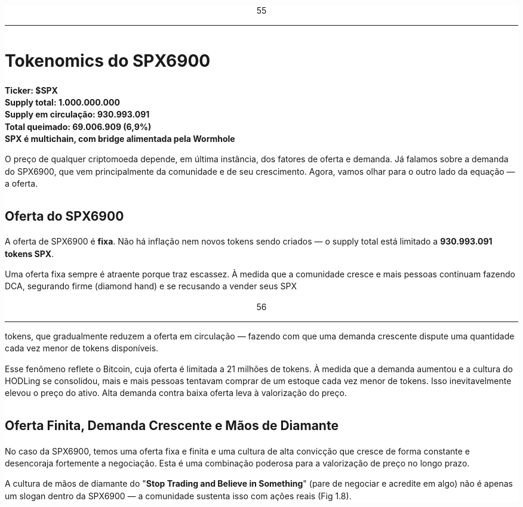 <div align="center">

55

</div>




---
# Tokenomics do SPX6900

**Ticker: $SPX  
Supply total: 1.000.000.000  
Supply em circulação: 930.993.091  
Total queimado: 69.006.909 (6,9%)  
SPX é multichain, com bridge alimentada pela Wormhole**

O preço de qualquer criptomoeda depende, em última instância, dos fatores de oferta e demanda. Já falamos sobre a demanda do SPX6900, que vem principalmente da comunidade e de seu crescimento. Agora, vamos olhar para o outro lado da equação — a oferta.

## Oferta do SPX6900

A oferta de SPX6900 é **fixa**. Não há inflação nem novos tokens sendo criados — o supply total está limitado a **930.993.091 tokens SPX**.

Uma oferta fixa sempre é atraente porque traz escassez. À medida que a comunidade cresce e mais pessoas continuam fazendo DCA, segurando firme (diamond hand) e se recusando a vender seus SPX

<div align="center">

56

</div>




---
tokens, que gradualmente reduzem a oferta em circulação — fazendo com que uma demanda crescente dispute uma quantidade cada vez menor de tokens disponíveis.

Esse fenômeno reflete o Bitcoin, cuja oferta é limitada a 21 milhões de tokens. À medida que a demanda aumentou e a cultura do HODLing se consolidou, mais e mais pessoas tentavam comprar de um estoque cada vez menor de tokens. Isso inevitavelmente elevou o preço do ativo. Alta demanda contra baixa oferta leva à valorização do preço.

## Oferta Finita, Demanda Crescente e Mãos de Diamante

No caso da SPX6900, temos uma oferta fixa e finita e uma cultura de alta convicção que cresce de forma constante e desencoraja fortemente a negociação. Esta é uma combinação poderosa para a valorização de preço no longo prazo.

A cultura de mãos de diamante do "**Stop Trading and Believe in Something**" (pare de negociar e acredite em algo) não é apenas um slogan dentro da SPX6900 — a comunidade sustenta isso com ações reais (Fig 1.8).
